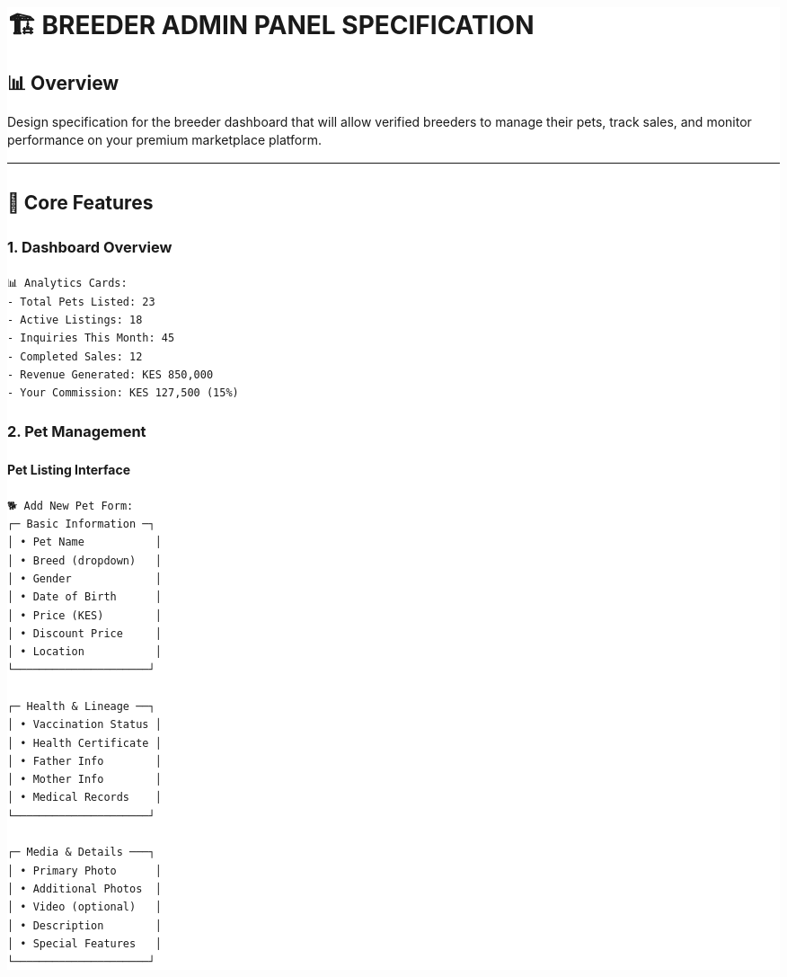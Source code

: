 # 🏗️ BREEDER ADMIN PANEL SPECIFICATION

## 📊 **Overview**

Design specification for the breeder dashboard that will allow verified breeders to manage their pets, track sales, and monitor performance on your premium marketplace platform.

---

## 🎯 **Core Features**

### **1. Dashboard Overview**

```
📊 Analytics Cards:
- Total Pets Listed: 23
- Active Listings: 18
- Inquiries This Month: 45
- Completed Sales: 12
- Revenue Generated: KES 850,000
- Your Commission: KES 127,500 (15%)
```

### **2. Pet Management**

#### **Pet Listing Interface**

```
🐕 Add New Pet Form:
┌─ Basic Information ─┐
│ • Pet Name           │
│ • Breed (dropdown)   │
│ • Gender             │
│ • Date of Birth      │
│ • Price (KES)        │
│ • Discount Price     │
│ • Location           │
└─────────────────────┘

┌─ Health & Lineage ──┐
│ • Vaccination Status │
│ • Health Certificate │
│ • Father Info        │
│ • Mother Info        │
│ • Medical Records    │
└─────────────────────┘

┌─ Media & Details ───┐
│ • Primary Photo      │
│ • Additional Photos  │
│ • Video (optional)   │
│ • Description        │
│ • Special Features   │
└─────────────────────┘
```
